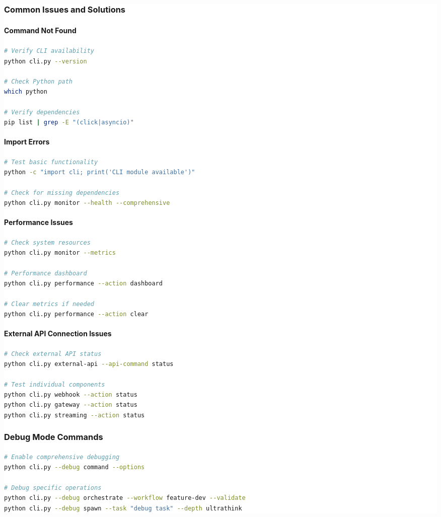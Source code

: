 ### Common Issues and Solutions

#### Command Not Found

```bash
# Verify CLI availability
python cli.py --version

# Check Python path
which python

# Verify dependencies
pip list | grep -E "(click|asyncio)"
```

#### Import Errors

```bash
# Test basic functionality
python -c "import cli; print('CLI module available')"

# Check for missing dependencies
python cli.py monitor --health --comprehensive
```

#### Performance Issues

```bash
# Check system resources
python cli.py monitor --metrics

# Performance dashboard
python cli.py performance --action dashboard

# Clear metrics if needed
python cli.py performance --action clear
```

#### External API Connection Issues

```bash
# Check external API status
python cli.py external-api --api-command status

# Test individual components
python cli.py webhook --action status
python cli.py gateway --action status
python cli.py streaming --action status
```

### Debug Mode Commands

```bash
# Enable comprehensive debugging
python cli.py --debug command --options

# Debug specific operations
python cli.py --debug orchestrate --workflow feature-dev --validate
python cli.py --debug spawn --task "debug task" --depth ultrathink
```
